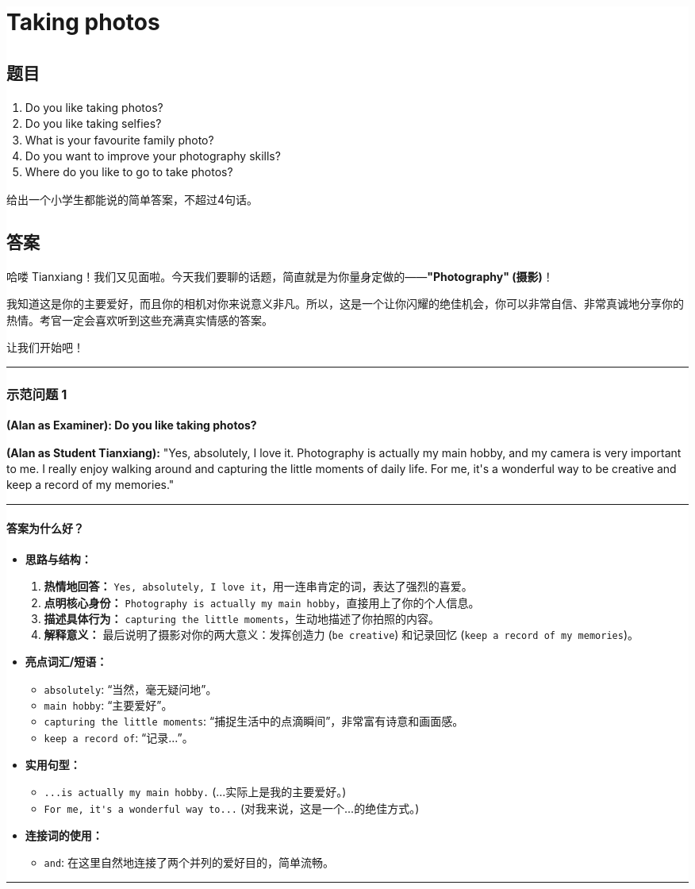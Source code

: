 # Taking photos

## 题目

1. Do you like taking photos?
2. Do you like taking selfies?
3. What is your favourite family photo?
4. Do you want to improve your photography skills?
5. Where do you like to go to take photos?

给出一个小学生都能说的简单答案，不超过4句话。


## 答案

哈喽 Tianxiang！我们又见面啦。今天我们要聊的话题，简直就是为你量身定做的——**"Photography" (摄影)**！

我知道这是你的主要爱好，而且你的相机对你来说意义非凡。所以，这是一个让你闪耀的绝佳机会，你可以非常自信、非常真诚地分享你的热情。考官一定会喜欢听到这些充满真实情感的答案。

让我们开始吧！

---

### **示范问题 1**

**(Alan as Examiner): Do you like taking photos?**

**(Alan as Student Tianxiang):**
"Yes, absolutely, I love it. Photography is actually my main hobby, and my camera is very important to me. I really enjoy walking around and capturing the little moments of daily life. For me, it's a wonderful way to be creative and keep a record of my memories."

---
#### **答案为什么好？**

* **思路与结构：**
    1.  **热情地回答：** `Yes, absolutely, I love it`，用一连串肯定的词，表达了强烈的喜爱。
    2.  **点明核心身份：** `Photography is actually my main hobby`，直接用上了你的个人信息。
    3.  **描述具体行为：** `capturing the little moments`，生动地描述了你拍照的内容。
    4.  **解释意义：** 最后说明了摄影对你的两大意义：发挥创造力 (`be creative`) 和记录回忆 (`keep a record of my memories`)。

* **亮点词汇/短语：**
    * `absolutely`: “当然，毫无疑问地”。
    * `main hobby`: “主要爱好”。
    * `capturing the little moments`: “捕捉生活中的点滴瞬间”，非常富有诗意和画面感。
    * `keep a record of`: “记录...”。

* **实用句型：**
    * `...is actually my main hobby.` (...实际上是我的主要爱好。)
    * `For me, it's a wonderful way to...` (对我来说，这是一个...的绝佳方式。)

* **连接词的使用：**
    * `and`: 在这里自然地连接了两个并列的爱好目的，简单流畅。

---